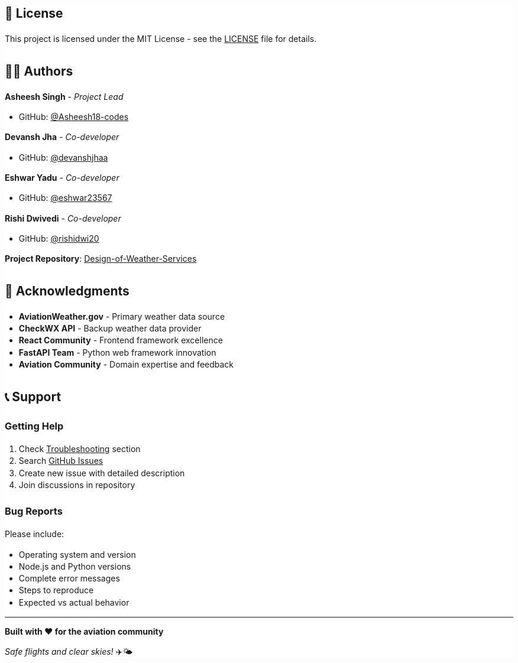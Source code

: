 ## 📄 License

This project is licensed under the MIT License - see the [LICENSE](LICENSE) file for details.

## 👨‍💻 Authors

**Asheesh Singh** - *Project Lead*
- GitHub: [@Asheesh18-codes](https://github.com/Asheesh18-codes)

**Devansh Jha** - *Co-developer*
- GitHub: [@devanshjhaa](https://github.com/devanshjhaa)

**Eshwar Yadu** - *Co-developer*  
- GitHub: [@eshwar23567](https://github.com/eshwar23567)

**Rishi Dwivedi** - *Co-developer*
- GitHub: [@rishidwi20](https://github.com/rishidwi20)

**Project Repository**: [Design-of-Weather-Services](https://github.com/Asheesh18-codes/Design-of-Weather-Services)

## 🙏 Acknowledgments

- **AviationWeather.gov** - Primary weather data source
- **CheckWX API** - Backup weather data provider
- **React Community** - Frontend framework excellence
- **FastAPI Team** - Python web framework innovation
- **Aviation Community** - Domain expertise and feedback

## 📞 Support

### Getting Help
1. Check [Troubleshooting](#-troubleshooting) section
2. Search [GitHub Issues](https://github.com/Asheesh18-codes/Design-of-Weather-Services/issues)
3. Create new issue with detailed description
4. Join discussions in repository

### Bug Reports
Please include:
- Operating system and version
- Node.js and Python versions
- Complete error messages
- Steps to reproduce
- Expected vs actual behavior

---

**Built with ❤️ for the aviation community**

*Safe flights and clear skies!* ✈️🌤️

